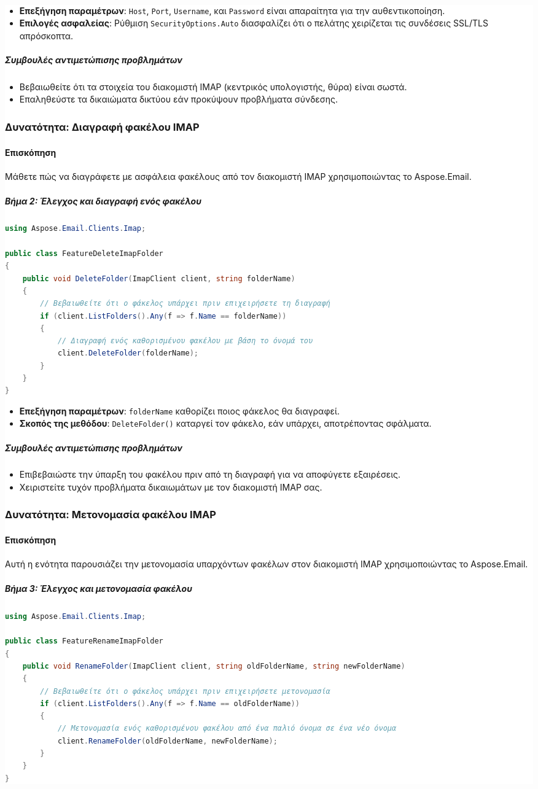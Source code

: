 - **Επεξήγηση παραμέτρων**: `Host`, `Port`, `Username`, και `Password` είναι απαραίτητα για την αυθεντικοποίηση.
- **Επιλογές ασφαλείας**: Ρύθμιση `SecurityOptions.Auto` διασφαλίζει ότι ο πελάτης χειρίζεται τις συνδέσεις SSL/TLS απρόσκοπτα.

##### Συμβουλές αντιμετώπισης προβλημάτων
- Βεβαιωθείτε ότι τα στοιχεία του διακομιστή IMAP (κεντρικός υπολογιστής, θύρα) είναι σωστά.
- Επαληθεύστε τα δικαιώματα δικτύου εάν προκύψουν προβλήματα σύνδεσης.

### Δυνατότητα: Διαγραφή φακέλου IMAP

#### Επισκόπηση
Μάθετε πώς να διαγράφετε με ασφάλεια φακέλους από τον διακομιστή IMAP χρησιμοποιώντας το Aspose.Email.

##### Βήμα 2: Έλεγχος και διαγραφή ενός φακέλου

```csharp
using Aspose.Email.Clients.Imap;

public class FeatureDeleteImapFolder
{
    public void DeleteFolder(ImapClient client, string folderName)
    {
        // Βεβαιωθείτε ότι ο φάκελος υπάρχει πριν επιχειρήσετε τη διαγραφή
        if (client.ListFolders().Any(f => f.Name == folderName))
        {
            // Διαγραφή ενός καθορισμένου φακέλου με βάση το όνομά του
            client.DeleteFolder(folderName);
        }
    }
}
```

- **Επεξήγηση παραμέτρων**: `folderName` καθορίζει ποιος φάκελος θα διαγραφεί.
- **Σκοπός της μεθόδου**: `DeleteFolder()` καταργεί τον φάκελο, εάν υπάρχει, αποτρέποντας σφάλματα.

##### Συμβουλές αντιμετώπισης προβλημάτων
- Επιβεβαιώστε την ύπαρξη του φακέλου πριν από τη διαγραφή για να αποφύγετε εξαιρέσεις.
- Χειριστείτε τυχόν προβλήματα δικαιωμάτων με τον διακομιστή IMAP σας.

### Δυνατότητα: Μετονομασία φακέλου IMAP

#### Επισκόπηση
Αυτή η ενότητα παρουσιάζει την μετονομασία υπαρχόντων φακέλων στον διακομιστή IMAP χρησιμοποιώντας το Aspose.Email.

##### Βήμα 3: Έλεγχος και μετονομασία φακέλου

```csharp
using Aspose.Email.Clients.Imap;

public class FeatureRenameImapFolder
{
    public void RenameFolder(ImapClient client, string oldFolderName, string newFolderName)
    {
        // Βεβαιωθείτε ότι ο φάκελος υπάρχει πριν επιχειρήσετε μετονομασία
        if (client.ListFolders().Any(f => f.Name == oldFolderName))
        {
            // Μετονομασία ενός καθορισμένου φακέλου από ένα παλιό όνομα σε ένα νέο όνομα
            client.RenameFolder(oldFolderName, newFolderName);
        }
    }
}
```
